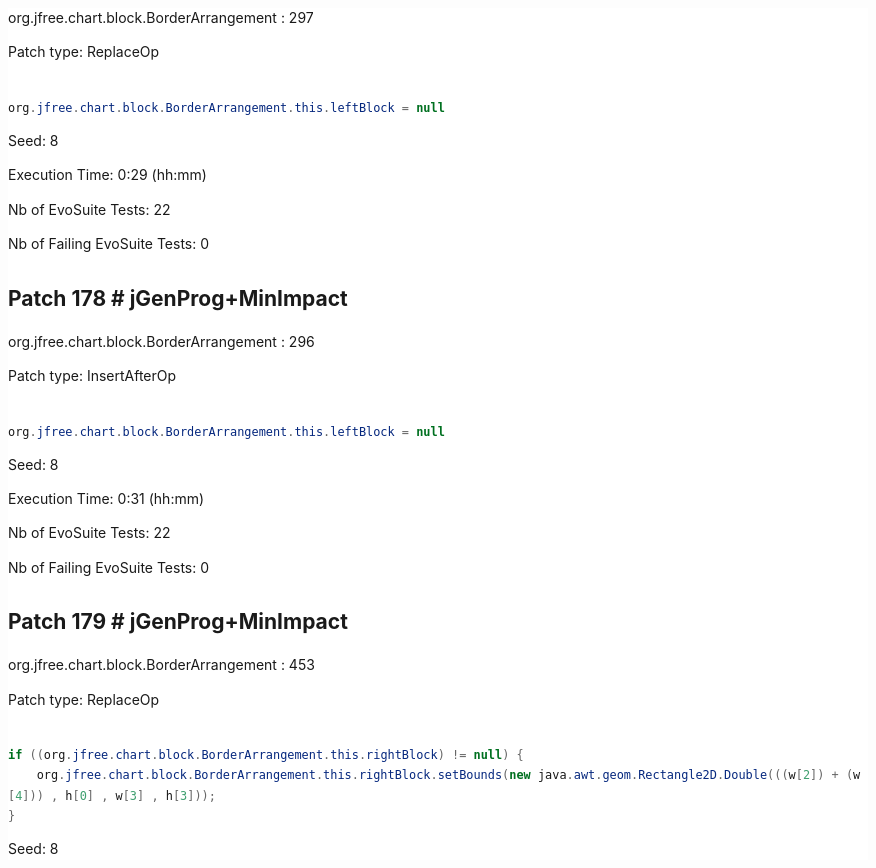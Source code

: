 org.jfree.chart.block.BorderArrangement : 297

Patch type: ReplaceOp

```Java

org.jfree.chart.block.BorderArrangement.this.leftBlock = null

```


Seed: 8

Execution Time: 0:29 (hh:mm) 

Nb of EvoSuite Tests: 22

Nb of Failing EvoSuite Tests: 0



## Patch 178 #  jGenProg+MinImpact 

org.jfree.chart.block.BorderArrangement : 296

Patch type: InsertAfterOp

```Java

org.jfree.chart.block.BorderArrangement.this.leftBlock = null

```


Seed: 8

Execution Time: 0:31 (hh:mm) 

Nb of EvoSuite Tests: 22

Nb of Failing EvoSuite Tests: 0



## Patch 179 #  jGenProg+MinImpact 

org.jfree.chart.block.BorderArrangement : 453

Patch type: ReplaceOp

```Java

if ((org.jfree.chart.block.BorderArrangement.this.rightBlock) != null) {
	org.jfree.chart.block.BorderArrangement.this.rightBlock.setBounds(new java.awt.geom.Rectangle2D.Double(((w[2]) + (w[4])) , h[0] , w[3] , h[3]));
} 

```


Seed: 8
